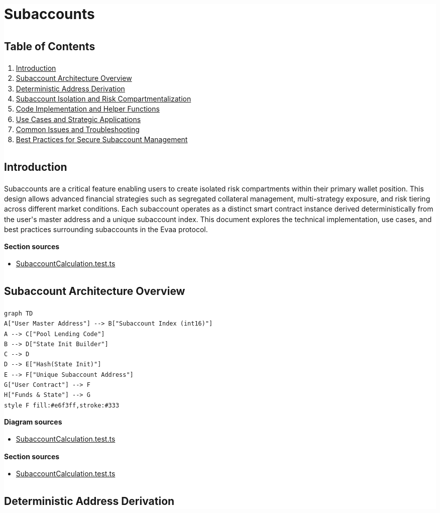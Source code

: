 # Subaccounts



## Table of Contents
1. [Introduction](#introduction)
2. [Subaccount Architecture Overview](#subaccount-architecture-overview)
3. [Deterministic Address Derivation](#deterministic-address-derivation)
4. [Subaccount Isolation and Risk Compartmentalization](#subaccount-isolation-and-risk-compartmentalization)
5. [Code Implementation and Helper Functions](#code-implementation-and-helper-functions)
6. [Use Cases and Strategic Applications](#use-cases-and-strategic-applications)
7. [Common Issues and Troubleshooting](#common-issues-and-troubleshooting)
8. [Best Practices for Secure Subaccount Management](#best-practices-for-secure-subaccount-management)

## Introduction
Subaccounts are a critical feature enabling users to create isolated risk compartments within their primary wallet position. This design allows advanced financial strategies such as segregated collateral management, multi-strategy exposure, and risk tiering across different market conditions. Each subaccount operates as a distinct smart contract instance derived deterministically from the user's master address and a unique subaccount index. This document explores the technical implementation, use cases, and best practices surrounding subaccounts in the Evaa protocol.

**Section sources**
- [SubaccountCalculation.test.ts](file://tests/address/SubaccountCalculation.test.ts#L1-L127)

## Subaccount Architecture Overview


```mermaid
graph TD
A["User Master Address"] --> B["Subaccount Index (int16)"]
A --> C["Pool Lending Code"]
B --> D["State Init Builder"]
C --> D
D --> E["Hash(State Init)"]
E --> F["Unique Subaccount Address"]
G["User Contract"] --> F
H["Funds & State"] --> G
style F fill:#e6f3ff,stroke:#333
```


**Diagram sources**
- [SubaccountCalculation.test.ts](file://tests/address/SubaccountCalculation.test.ts#L10-L127)

**Section sources**
- [SubaccountCalculation.test.ts](file://tests/address/SubaccountCalculation.test.ts#L1-L127)

## Deterministic Address Derivation
